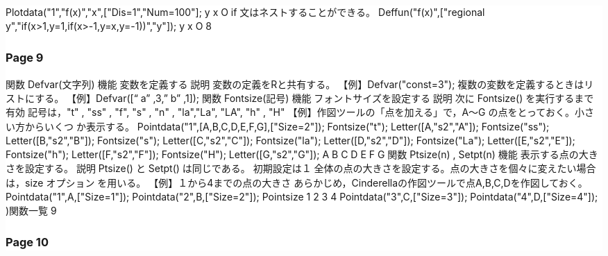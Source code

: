 Plotdata("1","f(x)","x",["Dis=1","Num=100"];
y
x
O
if 文はネストすることができる。
Deffun("f(x)",["regional y","if(x>1,y=1,if(x>-1,y=x,y=-1))","y"]);
y
x
O
8

### Page 9

関数 Defvar(文字列)
機能 変数を定義する
説明 変数の定義をRと共有する。
【例】Defvar("const=3");
複数の変数を定義するときはリストにする。
【例】Defvar([“ a” ,3,” b” ,1]);
関数 Fontsize(記号)
機能 フォントサイズを設定する
説明 次に Fontsize() を実行するまで有効
記号は，"t" , "ss" , "f", "s" , "n" , "la","La", "LA", "h" , "H"
【例】作図ツールの「点を加える」で，A〜G の点をとっておく。小さい方からいくつ
か表示する。
Pointdata("1",[A,B,C,D,E,F,G],["Size=2"]);
Fontsize("t"); Letter([A,"s2","A"]);
Fontsize("ss"); Letter([B,"s2","B"]);
Fontsize("s"); Letter([C,"s2","C"]);
Fontsize("la"); Letter([D,"s2","D"]);
Fontsize("La"); Letter([E,"s2","E"]);
Fontsize("h"); Letter([F,"s2","F"]);
Fontsize("H"); Letter([G,"s2","G"]);
A B C D E F G
関数 Ptsize(n) , Setpt(n)
機能 表示する点の大きさを設定する。
説明 Ptsize() と Setpt() は同じである。 初期設定は１
全体の点の大きさを設定する。点の大きさを個々に変えたい場合は，size オプション
を用いる。
【例】１から4までの点の大きさ
あらかじめ，Cinderellaの作図ツールで点A,B,C,Dを作図しておく。
Pointdata("1",A,["Size=1"]);
Pointdata("2",B,["Size=2"]);
Pointsize 1 2 3 4
Pointdata("3",C,["Size=3"]);
Pointdata("4",D,["Size=4"]);
)関数一覧
9

### Page 10
